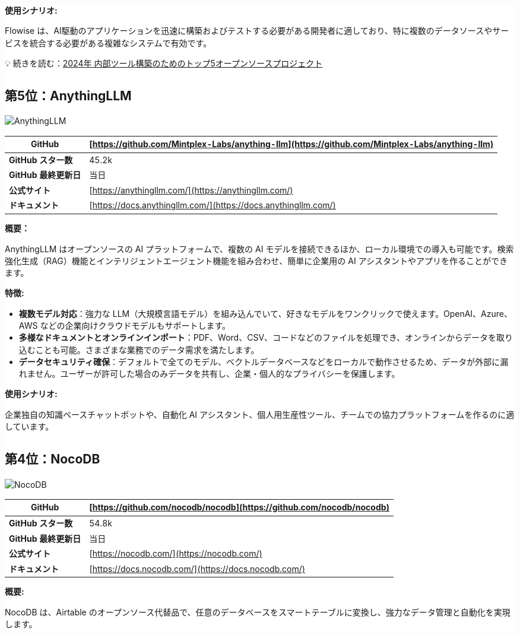 **使用シナリオ:**

Flowise は、AI駆動のアプリケーションを迅速に構築およびテストする必要がある開発者に適しており、特に複数のデータソースやサービスを統合する必要がある複雑なシステムで有効です。

💡 続きを読む：[2024年 内部ツール構築のためのトップ5オープンソースプロジェクト](https://www.nocobase.com/ja/blog/top-5-open-source-projects-for-building-internal-tools-in-2024)

## 第5位：AnythingLLM

![AnythingLLM](https://static-docs.nocobase.com/anythingllm-f23lvh.png)


| GitHub                | [https://github.com/Mintplex-Labs/anything-llm](https://github.com/Mintplex-Labs/anything-llm) |
| --------------------- | ---------------------------------------------------------------------------------------------- |
| **GitHub スター数**   | 45.2k                                                                                          |
| **GitHub 最終更新日** | 当日                                                                                           |
| **公式サイト**        | [https://anythingllm.com/](https://anythingllm.com/)                                           |
| **ドキュメント**      | [https://docs.anythingllm.com/](https://docs.anythingllm.com/)                                 |

**概要：**

AnythingLLM はオープンソースの AI プラットフォームで、複数の AI モデルを接続できるほか、ローカル環境での導入も可能です。検索強化生成（RAG）機能とインテリジェントエージェント機能を組み合わせ、簡単に企業用の AI アシスタントやアプリを作ることができます。

**特徴:**

* **複数モデル対応**：強力な LLM（大規模言語モデル）を組み込んでいて、好きなモデルをワンクリックで使えます。OpenAI、Azure、AWS などの企業向けクラウドモデルもサポートします。
* **多様なドキュメントとオンラインインポート**：PDF、Word、CSV、コードなどのファイルを処理でき、オンラインからデータを取り込むことも可能。さまざまな業務でのデータ需求を満たします。
* **データセキュリティ確保**：デフォルトで全てのモデル、ベクトルデータベースなどをローカルで動作させるため、データが外部に漏れません。ユーザーが許可した場合のみデータを共有し、企業・個人的なプライバシーを保護します。

**使用シナリオ:**

企業独自の知識ベースチャットボットや、自動化 AI アシスタント、個人用生産性ツール、チームでの協力プラットフォームを作るのに適しています。

## **第4位：NocoDB**

![NocoDB](https://static-docs.nocobase.com/02de298c31965e6683438fe538d182a6.png)


| **GitHub**            | [https://github.com/nocodb/nocodb](https://github.com/nocodb/nocodb) |
| --------------------- | -------------------------------------------------------------------- |
| **GitHub スター数**   | 54.8k                                                                |
| **GitHub 最終更新日** | 当日                                                                 |
| **公式サイト**        | [https://nocodb.com/](https://nocodb.com/)                           |
| **ドキュメント**      | [https://docs.nocodb.com/](https://docs.nocodb.com/)                 |

**概要:**

NocoDB は、Airtable のオープンソース代替品で、任意のデータベースをスマートテーブルに変換し、強力なデータ管理と自動化を実現します。
